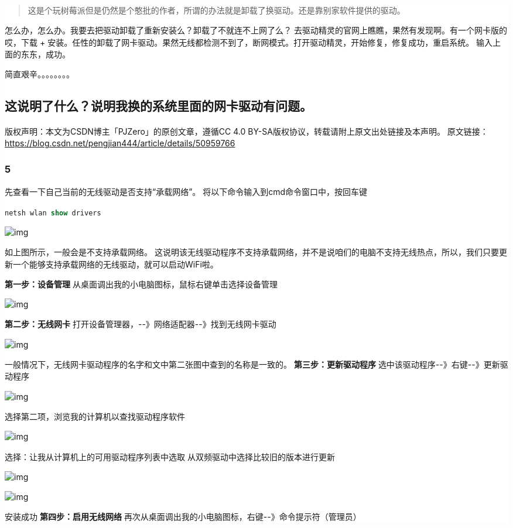 > 这是个玩树莓派但是仍然是个憨批的作者，所谓的办法就是卸载了换驱动。还是靠别家软件提供的驱动。

怎么办，怎么办。我要去把驱动卸载了重新安装么？卸载了不就连不上网了么？
去驱动精灵的官网上瞧瞧，果然有发现啊。有一个网卡版的哎，下载 + 安装。任性的卸载了网卡驱动。果然无线都检测不到了，断网模式。打开驱动精灵，开始修复，修复成功，重启系统。
输入上面的东东，成功。

简直艰辛。。。。。。。。

这说明了什么？说明我换的系统里面的网卡驱动有问题。
------------------------------------------------
版权声明：本文为CSDN博主「PJZero」的原创文章，遵循CC 4.0 BY-SA版权协议，转载请附上原文出处链接及本声明。
原文链接：https://blog.csdn.net/pengjian444/article/details/50959766

### 5

先查看一下自己当前的无线驱动是否支持“承载网络”。
 将以下命令输入到cmd命令窗口中，按回车键

```dart
netsh wlan show drivers
```

![img](https:////upload-images.jianshu.io/upload_images/13445093-0c4e4cafb492b3a1.png?imageMogr2/auto-orient/strip|imageView2/2/w/787/format/webp)

如上图所示，一般会是不支持承载网络。
 这说明该无线驱动程序不支持承载网络，并不是说咱们的电脑不支持无线热点，所以，我们只要更新一个能够支持承载网络的无线驱动，就可以启动WiFi啦。

**第一步：设备管理**
 从桌面调出我的小电脑图标，鼠标右键单击选择设备管理

![img](https:////upload-images.jianshu.io/upload_images/13445093-5356d05097e19c3e.png?imageMogr2/auto-orient/strip|imageView2/2/w/300/format/webp)

**第二步：无线网卡**
 打开设备管理器，--》网络适配器--》找到无线网卡驱动

![img](https:////upload-images.jianshu.io/upload_images/13445093-ea0c259151c60836.png?imageMogr2/auto-orient/strip|imageView2/2/w/360/format/webp)

一般情况下，无线网卡驱动程序的名字和文中第二张图中查到的名称是一致的。
 **第三步：更新驱动程序**
 选中该驱动程序--》右键--》更新驱动程序

![img](https:////upload-images.jianshu.io/upload_images/13445093-efbd101cd097e500.png?imageMogr2/auto-orient/strip|imageView2/2/w/647/format/webp)

选择第二项，浏览我的计算机以查找驱动程序软件

![img](https:////upload-images.jianshu.io/upload_images/13445093-323da7d5a4a2c347.png?imageMogr2/auto-orient/strip|imageView2/2/w/726/format/webp)

选择：让我从计算机上的可用驱动程序列表中选取
 从双频驱动中选择比较旧的版本进行更新

![img](https:////upload-images.jianshu.io/upload_images/13445093-40f7a319f4b59a55.png?imageMogr2/auto-orient/strip|imageView2/2/w/731/format/webp)

![img](https:////upload-images.jianshu.io/upload_images/13445093-3ac6b4fd0f70f26d.png?imageMogr2/auto-orient/strip|imageView2/2/w/418/format/webp)

安装成功
 **第四步：启用无线网络**
 再次从桌面调出我的小电脑图标，右键--》命令提示符（管理员）
